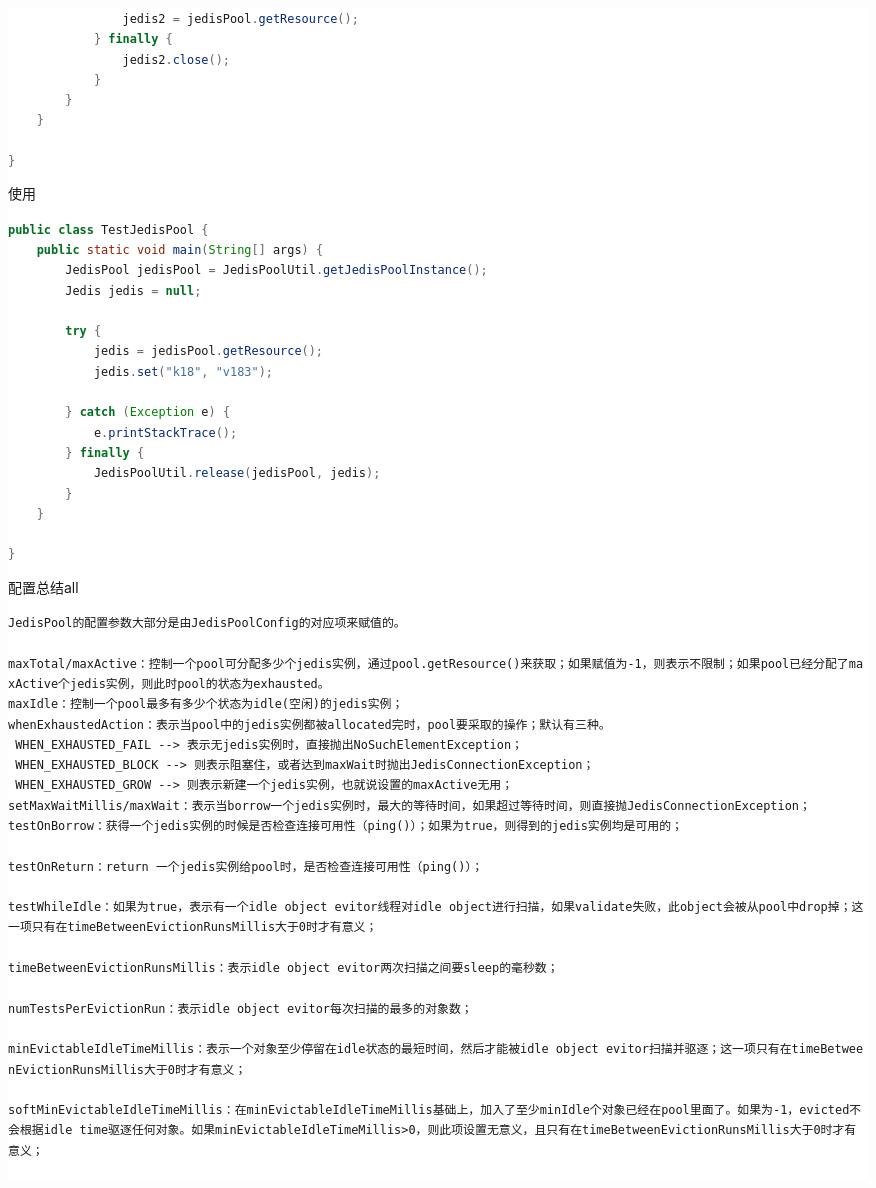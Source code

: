 ```java
				jedis2 = jedisPool.getResource();
			} finally {
				jedis2.close();
			}
		}
	}

}
```

使用

```java
public class TestJedisPool {
    public static void main(String[] args) {
        JedisPool jedisPool = JedisPoolUtil.getJedisPoolInstance();
        Jedis jedis = null;

        try {
            jedis = jedisPool.getResource();
            jedis.set("k18", "v183");

        } catch (Exception e) {
            e.printStackTrace();
        } finally {
            JedisPoolUtil.release(jedisPool, jedis);
        }
    }

}


```

 配置总结all

```
JedisPool的配置参数大部分是由JedisPoolConfig的对应项来赋值的。
 
maxTotal/maxActive：控制一个pool可分配多少个jedis实例，通过pool.getResource()来获取；如果赋值为-1，则表示不限制；如果pool已经分配了maxActive个jedis实例，则此时pool的状态为exhausted。
maxIdle：控制一个pool最多有多少个状态为idle(空闲)的jedis实例；
whenExhaustedAction：表示当pool中的jedis实例都被allocated完时，pool要采取的操作；默认有三种。
 WHEN_EXHAUSTED_FAIL --> 表示无jedis实例时，直接抛出NoSuchElementException；
 WHEN_EXHAUSTED_BLOCK --> 则表示阻塞住，或者达到maxWait时抛出JedisConnectionException；
 WHEN_EXHAUSTED_GROW --> 则表示新建一个jedis实例，也就说设置的maxActive无用；
setMaxWaitMillis/maxWait：表示当borrow一个jedis实例时，最大的等待时间，如果超过等待时间，则直接抛JedisConnectionException；
testOnBorrow：获得一个jedis实例的时候是否检查连接可用性（ping()）；如果为true，则得到的jedis实例均是可用的；
 
testOnReturn：return 一个jedis实例给pool时，是否检查连接可用性（ping()）；
 
testWhileIdle：如果为true，表示有一个idle object evitor线程对idle object进行扫描，如果validate失败，此object会被从pool中drop掉；这一项只有在timeBetweenEvictionRunsMillis大于0时才有意义；
 
timeBetweenEvictionRunsMillis：表示idle object evitor两次扫描之间要sleep的毫秒数；
 
numTestsPerEvictionRun：表示idle object evitor每次扫描的最多的对象数；
 
minEvictableIdleTimeMillis：表示一个对象至少停留在idle状态的最短时间，然后才能被idle object evitor扫描并驱逐；这一项只有在timeBetweenEvictionRunsMillis大于0时才有意义；
 
softMinEvictableIdleTimeMillis：在minEvictableIdleTimeMillis基础上，加入了至少minIdle个对象已经在pool里面了。如果为-1，evicted不会根据idle time驱逐任何对象。如果minEvictableIdleTimeMillis>0，则此项设置无意义，且只有在timeBetweenEvictionRunsMillis大于0时才有意义；
 
```